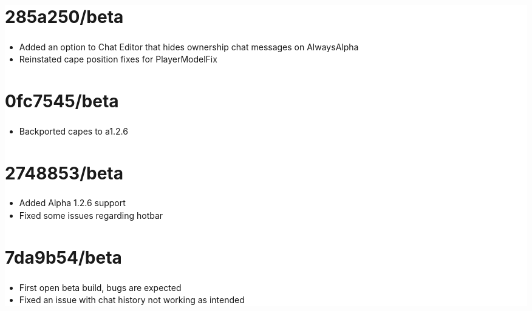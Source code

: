 # 285a250/beta
- Added an option to Chat Editor that hides ownership chat messages on AlwaysAlpha
- Reinstated cape position fixes for PlayerModelFix

# 0fc7545/beta
- Backported capes to a1.2.6

# 2748853/beta
- Added Alpha 1.2.6 support
- Fixed some issues regarding hotbar

# 7da9b54/beta
- First open beta build, bugs are expected
- Fixed an issue with chat history not working as intended

